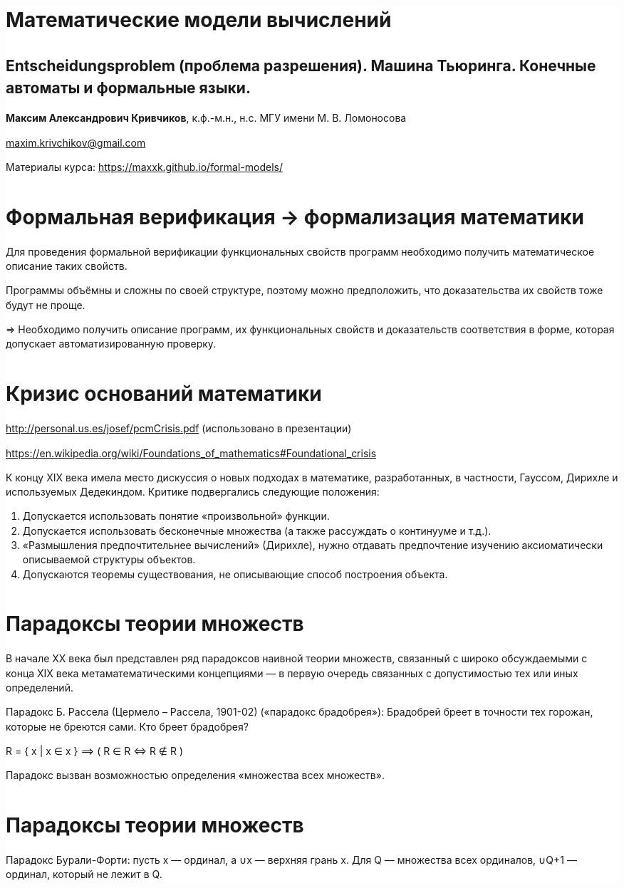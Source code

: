 # Математические модели вычислений

## Entscheidungsproblem (проблема разрешения). Машина Тьюринга. Конечные автоматы и формальные языки.

**Максим Александрович Кривчиков**, к.ф.-м.н., н.с. МГУ имени М.&nbsp;В.&nbsp;Ломоносова

maxim.krivchikov@gmail.com

Материалы курса: https://maxxk.github.io/formal-models/

# Формальная верификация → формализация математики
Для проведения формальной верификации функциональных свойств программ необходимо получить математическое описание таких свойств.

Программы объёмны и сложны по своей структуре, поэтому можно предположить, что доказательства их свойств тоже будут не проще.

⇒ Необходимо получить описание программ, их функциональных свойств и доказательств соответствия в форме, которая допускает автоматизированную проверку.

# Кризис оснований математики
http://personal.us.es/josef/pcmCrisis.pdf (использовано в презентации)

https://en.wikipedia.org/wiki/Foundations_of_mathematics#Foundational_crisis

К концу XIX века имела место дискуссия о новых подходах в математике, разработанных, в частности, Гауссом, Дирихле и используемых Дедекиндом. Критике подвергались следующие положения:
1. Допускается использовать понятие «произвольной» функции.
2. Допускается использовать бесконечные множества (а также рассуждать о континууме и т.д.).
3. «Размышления предпочтительнее вычислений» (Дирихле), нужно отдавать предпочтение изучению аксиоматически описываемой структуры объектов.
4. Допускаются теоремы существования, не описывающие способ построения объекта.

# Парадоксы теории множеств

В начале XX века был представлен ряд парадоксов наивной теории множеств, связанный с широко обсуждаемыми с конца XIX века метаматематическими концепциями — в первую очередь связанных с допустимостью тех или иных определений.

Парадокс Б. Рассела (Цермело – Рассела, 1901-02) («парадокс брадобрея»):
Брадобрей бреет в точности тех горожан, которые не бреются сами. Кто бреет брадобрея?

R = { x | x ∈ x } ⟹  ( R ∈ R ⇔ R ∉ R  )

Парадокс вызван возможностью определения «множества всех множеств».

# Парадоксы теории множеств

Парадокс Бурали-Форти: пусть x — ординал, а ∪x — верхняя грань x. Для Q — множества всех ординалов, ∪Q+1 — ординал, который не лежит в Q.
